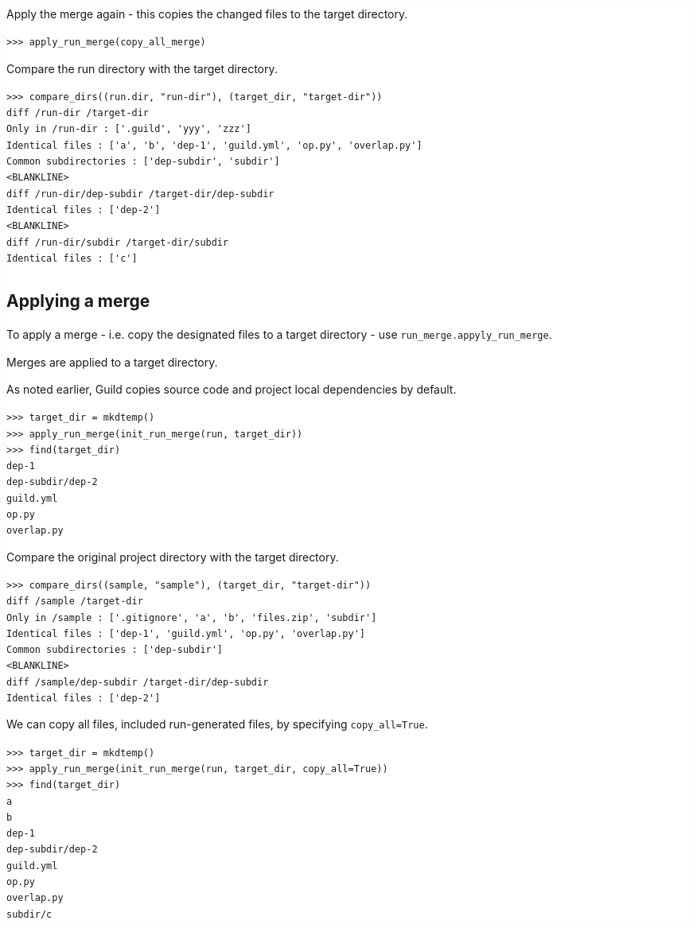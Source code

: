 Apply the merge again - this copies the changed files to the target
directory.

    >>> apply_run_merge(copy_all_merge)

Compare the run directory with the target directory.

    >>> compare_dirs((run.dir, "run-dir"), (target_dir, "target-dir"))
    diff /run-dir /target-dir
    Only in /run-dir : ['.guild', 'yyy', 'zzz']
    Identical files : ['a', 'b', 'dep-1', 'guild.yml', 'op.py', 'overlap.py']
    Common subdirectories : ['dep-subdir', 'subdir']
    <BLANKLINE>
    diff /run-dir/dep-subdir /target-dir/dep-subdir
    Identical files : ['dep-2']
    <BLANKLINE>
    diff /run-dir/subdir /target-dir/subdir
    Identical files : ['c']

## Applying a merge

To apply a merge - i.e. copy the designated files to a target
directory - use `run_merge.appyly_run_merge`.

Merges are applied to a target directory.

As noted earlier, Guild copies source code and project local
dependencies by default.

    >>> target_dir = mkdtemp()
    >>> apply_run_merge(init_run_merge(run, target_dir))
    >>> find(target_dir)
    dep-1
    dep-subdir/dep-2
    guild.yml
    op.py
    overlap.py

Compare the original project directory with the target directory.

    >>> compare_dirs((sample, "sample"), (target_dir, "target-dir"))
    diff /sample /target-dir
    Only in /sample : ['.gitignore', 'a', 'b', 'files.zip', 'subdir']
    Identical files : ['dep-1', 'guild.yml', 'op.py', 'overlap.py']
    Common subdirectories : ['dep-subdir']
    <BLANKLINE>
    diff /sample/dep-subdir /target-dir/dep-subdir
    Identical files : ['dep-2']

We can copy all files, included run-generated files, by specifying
`copy_all=True`.

    >>> target_dir = mkdtemp()
    >>> apply_run_merge(init_run_merge(run, target_dir, copy_all=True))
    >>> find(target_dir)
    a
    b
    dep-1
    dep-subdir/dep-2
    guild.yml
    op.py
    overlap.py
    subdir/c
